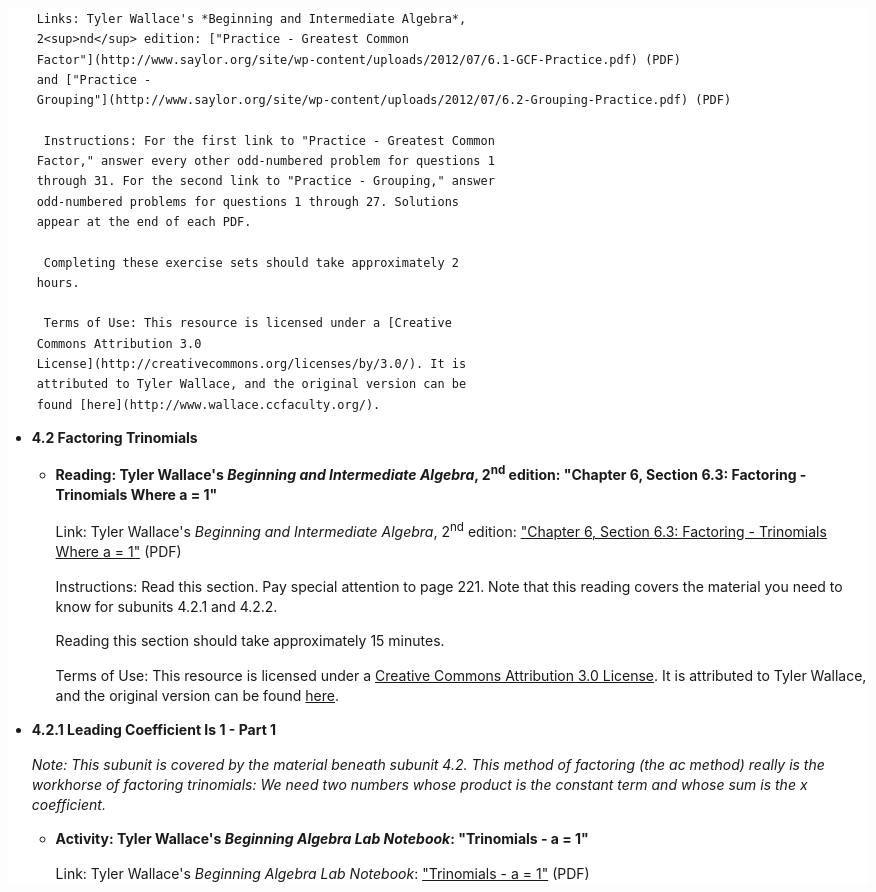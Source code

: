         Links: Tyler Wallace's *Beginning and Intermediate Algebra*,
        2<sup>nd</sup> edition: ["Practice - Greatest Common
        Factor"](http://www.saylor.org/site/wp-content/uploads/2012/07/6.1-GCF-Practice.pdf) (PDF)
        and ["Practice -
        Grouping"](http://www.saylor.org/site/wp-content/uploads/2012/07/6.2-Grouping-Practice.pdf) (PDF)  
           
         Instructions: For the first link to "Practice - Greatest Common
        Factor," answer every other odd-numbered problem for questions 1
        through 31. For the second link to "Practice - Grouping," answer
        odd-numbered problems for questions 1 through 27. Solutions
        appear at the end of each PDF.  
           
         Completing these exercise sets should take approximately 2
        hours.  
           
         Terms of Use: This resource is licensed under a [Creative
        Commons Attribution 3.0
        License](http://creativecommons.org/licenses/by/3.0/). It is
        attributed to Tyler Wallace, and the original version can be
        found [here](http://www.wallace.ccfaculty.org/).

-   **4.2 Factoring Trinomials**  
    -   **Reading: Tyler Wallace's *Beginning and Intermediate Algebra*,
        2<sup>nd</sup> edition: "Chapter 6, Section 6.3: Factoring -
        Trinomials Where a = 1"**

        Link: Tyler Wallace's *Beginning and Intermediate Algebra*,
        2<sup>nd</sup> edition: ["Chapter 6, Section 6.3: Factoring -
        Trinomials Where a =
        1"](http://www.saylor.org/site/wp-content/uploads/2011/12/SAYLOR-MA001-TEXT.pdf)
        (PDF)  
           
         Instructions: Read this section. Pay special attention to page
        221. Note that this reading covers the material you need to know
        for subunits 4.2.1 and 4.2.2.  
           
         Reading this section should take approximately 15 minutes.  
           
         Terms of Use: This resource is licensed under a [Creative
        Commons Attribution 3.0
        License](http://creativecommons.org/licenses/by/3.0/). It is
        attributed to Tyler Wallace, and the original version can be
        found [here](http://www.wallace.ccfaculty.org/).

-   **4.2.1 Leading Coefficient Is 1 - Part 1**  

    *Note: This subunit is covered by the material beneath subunit 4.2.
    This method of factoring (the ac method) really is the workhorse of
    factoring trinomials: We need two numbers whose product is the
    constant term and whose sum is the x coefficient.*

    -   **Activity: Tyler Wallace's *Beginning Algebra Lab Notebook*:
        "Trinomials - a = 1"**

        Link: Tyler Wallace's *Beginning Algebra Lab Notebook*:
        ["Trinomials - a =
        1"](http://www.saylor.org/site/wp-content/uploads/2011/12/beginning-algebra-lab-notebook.pdf) (PDF)  
           